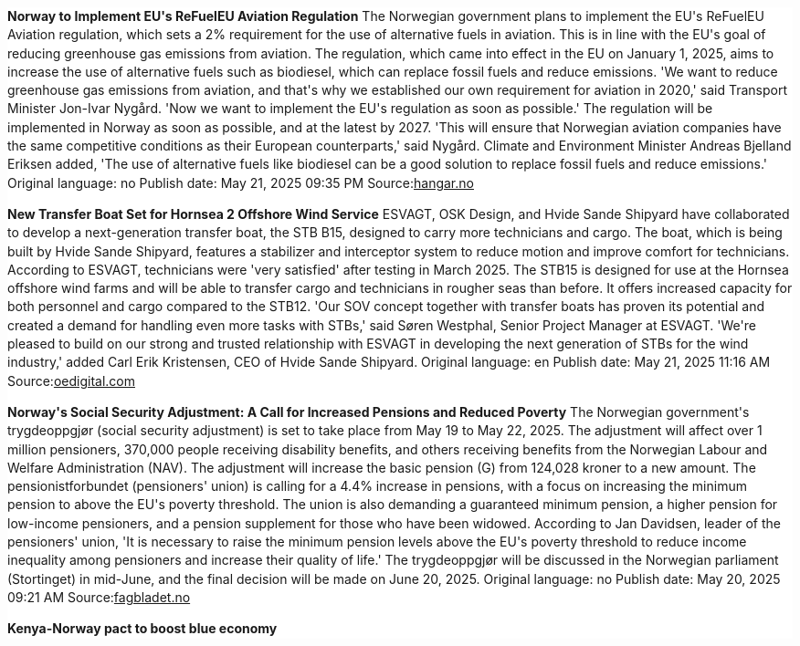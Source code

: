 **Norway to Implement EU's ReFuelEU Aviation Regulation**
The Norwegian government plans to implement the EU's ReFuelEU Aviation regulation, which sets a 2% requirement for the use of alternative fuels in aviation. This is in line with the EU's goal of reducing greenhouse gas emissions from aviation. The regulation, which came into effect in the EU on January 1, 2025, aims to increase the use of alternative fuels such as biodiesel, which can replace fossil fuels and reduce emissions. 'We want to reduce greenhouse gas emissions from aviation, and that's why we established our own requirement for aviation in 2020,' said Transport Minister Jon-Ivar Nygård. 'Now we want to implement the EU's regulation as soon as possible.' The regulation will be implemented in Norway as soon as possible, and at the latest by 2027. 'This will ensure that Norwegian aviation companies have the same competitive conditions as their European counterparts,' said Nygård. Climate and Environment Minister Andreas Bjelland Eriksen added, 'The use of alternative fuels like biodiesel can be a good solution to replace fossil fuels and reduce emissions.'
Original language: no
Publish date: May 21, 2025 09:35 PM
Source:[hangar.no](https://www.hangar.no/norge-vil-kreve-2-prosent-biodrivstoff/)

**New Transfer Boat Set for Hornsea 2 Offshore Wind Service**
ESVAGT, OSK Design, and Hvide Sande Shipyard have collaborated to develop a next-generation transfer boat, the STB B15, designed to carry more technicians and cargo. The boat, which is being built by Hvide Sande Shipyard, features a stabilizer and interceptor system to reduce motion and improve comfort for technicians. According to ESVAGT, technicians were 'very satisfied' after testing in March 2025. The STB15 is designed for use at the Hornsea offshore wind farms and will be able to transfer cargo and technicians in rougher seas than before. It offers increased capacity for both personnel and cargo compared to the STB12. 'Our SOV concept together with transfer boats has proven its potential and created a demand for handling even more tasks with STBs,' said Søren Westphal, Senior Project Manager at ESVAGT. 'We're pleased to build on our strong and trusted relationship with ESVAGT in developing the next generation of STBs for the wind industry,' added Carl Erik Kristensen, CEO of Hvide Sande Shipyard.
Original language: en
Publish date: May 21, 2025 11:16 AM
Source:[oedigital.com](https://www.oedigital.com/news/525994-new-transfer-boat-set-for-hornsea-2-offshore-wind-service)

**Norway's Social Security Adjustment: A Call for Increased Pensions and Reduced Poverty**
The Norwegian government's trygdeoppgjør (social security adjustment) is set to take place from May 19 to May 22, 2025. The adjustment will affect over 1 million pensioners, 370,000 people receiving disability benefits, and others receiving benefits from the Norwegian Labour and Welfare Administration (NAV). The adjustment will increase the basic pension (G) from 124,028 kroner to a new amount. The pensionistforbundet (pensioners' union) is calling for a 4.4% increase in pensions, with a focus on increasing the minimum pension to above the EU's poverty threshold. The union is also demanding a guaranteed minimum pension, a higher pension for low-income pensioners, and a pension supplement for those who have been widowed. According to Jan Davidsen, leader of the pensioners' union, 'It is necessary to raise the minimum pension levels above the EU's poverty threshold to reduce income inequality among pensioners and increase their quality of life.' The trygdeoppgjør will be discussed in the Norwegian parliament (Stortinget) in mid-June, and the final decision will be made on June 20, 2025.
Original language: no
Publish date: May 20, 2025 09:21 AM
Source:[fagbladet.no](https://fagbladet.no/nyheter/pensjonister-og-ufore-skal-fa-ny-inntekt-dette-er-kravene-6.91.1138282.cdbd4be56d)

**Kenya-Norway pact to boost blue economy**